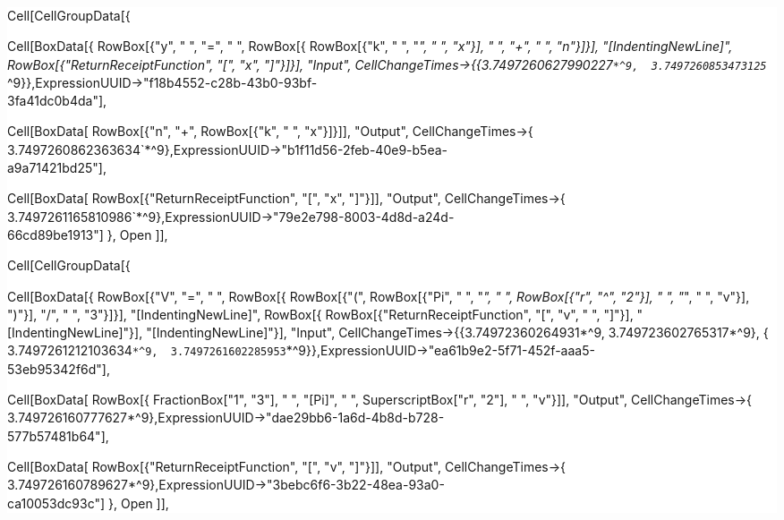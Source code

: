 Cell[CellGroupData[{

Cell[BoxData[{
 RowBox[{"y", " ", "=", " ", 
  RowBox[{
   RowBox[{"k", " ", "*", " ", "x"}], " ", "+", " ", 
   "n"}]}], "\[IndentingNewLine]", 
 RowBox[{"ReturnReceiptFunction", "[", "x", "]"}]}], "Input",
 CellChangeTimes->{{3.7497260627990227`*^9, 
  3.7497260853473125`*^9}},ExpressionUUID->"f18b4552-c28b-43b0-93bf-\
3fa41dc0b4da"],

Cell[BoxData[
 RowBox[{"n", "+", 
  RowBox[{"k", " ", "x"}]}]], "Output",
 CellChangeTimes->{
  3.7497260862363634`*^9},ExpressionUUID->"b1f11d56-2feb-40e9-b5ea-\
a9a71421bd25"],

Cell[BoxData[
 RowBox[{"ReturnReceiptFunction", "[", "x", "]"}]], "Output",
 CellChangeTimes->{
  3.7497261165810986`*^9},ExpressionUUID->"79e2e798-8003-4d8d-a24d-\
66cd89be1913"]
}, Open  ]],

Cell[CellGroupData[{

Cell[BoxData[{
 RowBox[{"V", "=", " ", 
  RowBox[{
   RowBox[{"(", 
    RowBox[{"Pi", " ", "*", " ", 
     RowBox[{"r", "^", "2"}], " ", "*", " ", "v"}], ")"}], "/", " ", 
   "3"}]}], "\[IndentingNewLine]", 
 RowBox[{
  RowBox[{"ReturnReceiptFunction", "[", "v", " ", "]"}], 
  "\[IndentingNewLine]"}], "\[IndentingNewLine]"}], "Input",
 CellChangeTimes->{{3.74972360264931*^9, 3.749723602765317*^9}, {
  3.7497261212103634`*^9, 
  3.7497261602285953`*^9}},ExpressionUUID->"ea61b9e2-5f71-452f-aaa5-\
53eb95342f6d"],

Cell[BoxData[
 RowBox[{
  FractionBox["1", "3"], " ", "\[Pi]", " ", 
  SuperscriptBox["r", "2"], " ", "v"}]], "Output",
 CellChangeTimes->{
  3.749726160777627*^9},ExpressionUUID->"dae29bb6-1a6d-4b8d-b728-\
577b57481b64"],

Cell[BoxData[
 RowBox[{"ReturnReceiptFunction", "[", "v", "]"}]], "Output",
 CellChangeTimes->{
  3.749726160789627*^9},ExpressionUUID->"3bebc6f6-3b22-48ea-93a0-\
ca10053dc93c"]
}, Open  ]],
